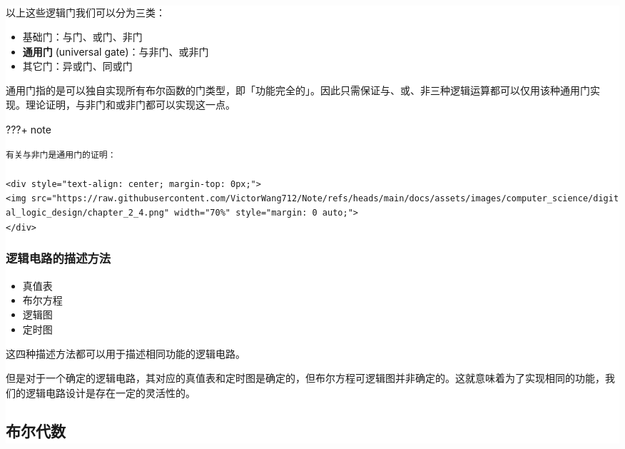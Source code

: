 以上这些逻辑门我们可以分为三类：

- 基础门：与门、或门、非门
- **通用门** (universal gate)：与非门、或非门
- 其它门：异或门、同或门

通用门指的是可以独自实现所有布尔函数的门类型，即「功能完全的」。因此只需保证与、或、非三种逻辑运算都可以仅用该种通用门实现。理论证明，与非门和或非门都可以实现这一点。

???+ note

    有关与非门是通用门的证明：

    <div style="text-align: center; margin-top: 0px;">
    <img src="https://raw.githubusercontent.com/VictorWang712/Note/refs/heads/main/docs/assets/images/computer_science/digital_logic_design/chapter_2_4.png" width="70%" style="margin: 0 auto;">
    </div>

### 逻辑电路的描述方法

- 真值表
- 布尔方程
- 逻辑图
- 定时图

这四种描述方法都可以用于描述相同功能的逻辑电路。

但是对于一个确定的逻辑电路，其对应的真值表和定时图是确定的，但布尔方程可逻辑图并非确定的。这就意味着为了实现相同的功能，我们的逻辑电路设计是存在一定的灵活性的。

## 布尔代数
